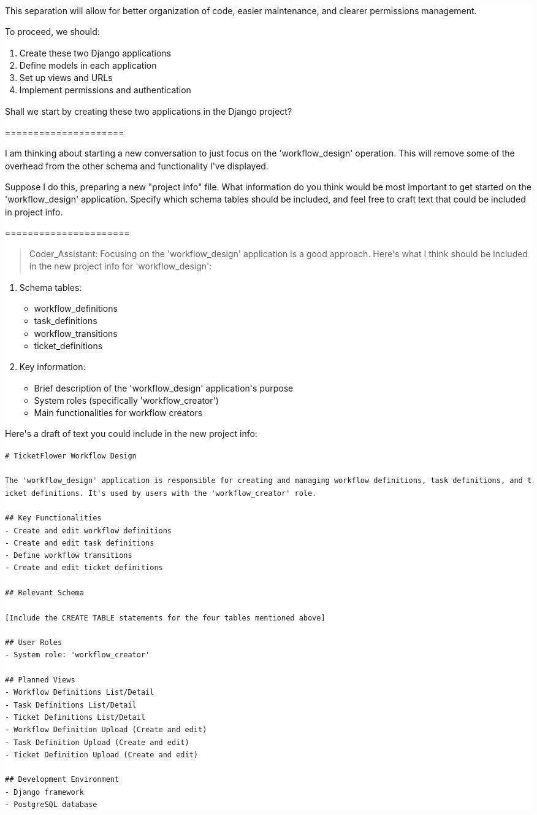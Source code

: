 This separation will allow for better organization of code, easier maintenance, and clearer permissions management.

To proceed, we should:
1. Create these two Django applications
2. Define models in each application
3. Set up views and URLs
4. Implement permissions and authentication

Shall we start by creating these two applications in the Django project?

=====================

I am thinking about starting a new conversation to just focus on the 'workflow_design' operation. This will remove some of the overhead from the other schema and functionality I've displayed.

Suppose I do this, preparing a new "project info" file. What information do you think would be most important to get started on the 'workflow_design' application. Specify which schema tables should be included, and feel free to craft text that could be included in project info.

======================

> Coder_Assistant: Focusing on the 'workflow_design' application is a good approach. Here's what I think should be included in the new project info for 'workflow_design':

1. Schema tables:
   - workflow_definitions
   - task_definitions
   - workflow_transitions
   - ticket_definitions

2. Key information:
   - Brief description of the 'workflow_design' application's purpose
   - System roles (specifically 'workflow_creator')
   - Main functionalities for workflow creators

Here's a draft of text you could include in the new project info:

```
# TicketFlower Workflow Design

The 'workflow_design' application is responsible for creating and managing workflow definitions, task definitions, and ticket definitions. It's used by users with the 'workflow_creator' role.

## Key Functionalities
- Create and edit workflow definitions
- Create and edit task definitions
- Define workflow transitions
- Create and edit ticket definitions

## Relevant Schema

[Include the CREATE TABLE statements for the four tables mentioned above]

## User Roles
- System role: 'workflow_creator'

## Planned Views
- Workflow Definitions List/Detail
- Task Definitions List/Detail
- Ticket Definitions List/Detail
- Workflow Definition Upload (Create and edit)
- Task Definition Upload (Create and edit)
- Ticket Definition Upload (Create and edit)

## Development Environment
- Django framework
- PostgreSQL database
```